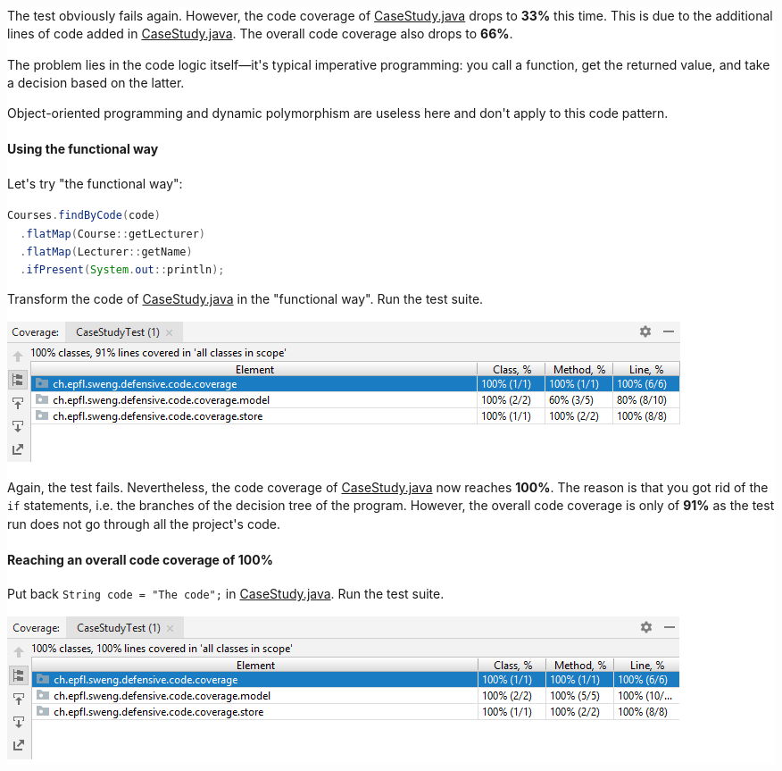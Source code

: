 The test obviously fails again. However, the code coverage of [CaseStudy.java](src/main/java/ch/epfl/sweng/defensive/code/coverage/CaseStudy.java) drops to **33%** this time. This is due to the additional lines of code added in [CaseStudy.java](src/main/java/ch/epfl/sweng/defensive/code/coverage/CaseStudy.java). The overall code coverage also drops to **66%**.

The problem lies in the code logic itself—it's typical imperative programming: you call a function, get the returned value, and take a decision based on the latter.

Object-oriented programming and dynamic polymorphism are useless here and don't apply to this code pattern.

#### Using the functional way

Let's try "the functional way":

```java
Courses.findByCode(code)
  .flatMap(Course::getLecturer)
  .flatMap(Lecturer::getName)
  .ifPresent(System.out::println);
```

Transform the code of [CaseStudy.java](src/main/java/ch/epfl/sweng/defensive/code/coverage/CaseStudy.java) in the "functional way". Run the test suite.

![Step 4](images/step4.png)

Again, the test fails. Nevertheless, the code coverage of [CaseStudy.java](src/main/java/ch/epfl/sweng/defensive/code/coverage/CaseStudy.java) now reaches **100%**. The reason is that you got rid of the `if` statements, i.e. the branches of the decision tree of the program. However, the overall code coverage is only of **91%** as the test run does not go through all the project's code.

#### Reaching an overall code coverage of 100%

Put back `String code = "The code";` in [CaseStudy.java](src/main/java/ch/epfl/sweng/defensive/code/coverage/CaseStudy.java). Run the test suite.

![Step 5](images/step5.png)

